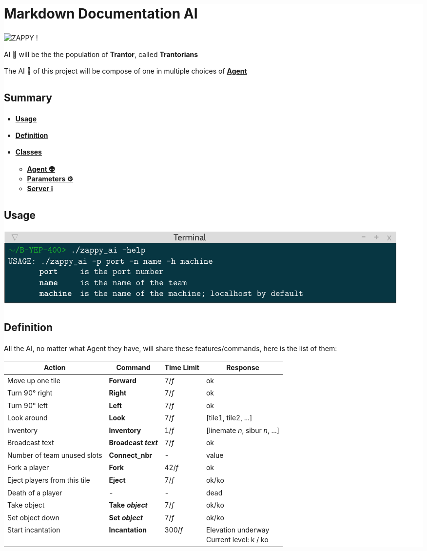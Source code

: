# Markdown Documentation AI

![ZAPPY !](Zappy.webp "Zappy")

AI :robot: will be the the population of **Trantor**, called **Trantorians**

The AI :robot: of this project will be compose of one in multiple choices of **[Agent](#agent)**

## Summary

- **[Usage](#usage)**

- **[Definition](#definition)**

- **[Classes](#classes)**

  - **[Agent :alien:](#agent)**
  - **[Parameters :gear:](#parameters)**
  - **[Server :information_source:](#server)**

## Usage

![Usage.png](Usage.png "Usage")

## Definition

All the AI, no matter what Agent they have, will share these features/commands, here is the list of them:

| Action                       | Command              | Time Limit | Response                                       |
| ---------------------------- | -------------------- | ---------- | ---------------------------------------------- |
| Move up one tile             | **Forward**          | 7/*f*      | ok                                             |
| Turn 90° right               | **Right**            | 7/*f*      | ok                                             |
| Turn 90° left                | **Left**             | 7/*f*      | ok                                             |
| Look around                  | **Look**             | 7/*f*      | [tile1, tile2, ...]                            |
| Inventory                    | **Inventory**        | 1/*f*      | [linemate *n*, sibur *n*, ...]                 |
| Broadcast text               | **Broadcast *text*** | 7/*f*      | ok                                             |
| Number of team unused slots  | **Connect_nbr**      | -          | value                                          |
| Fork a player                | **Fork**             | 42/*f*     | ok                                             |
| Eject players from this tile | **Eject**            | 7/*f*      | ok/ko                                          |
| Death of a player            | -                    | -          | dead                                           |
| Take object                  | **Take *object***    | 7/*f*      | ok/ko                                          |
| Set object down              | **Set *object***     | 7/*f*      | ok/ko                                          |
| Start incantation            | **Incantation**      | 300/*f*    | Elevation underway </br> Current level: k / ko |
